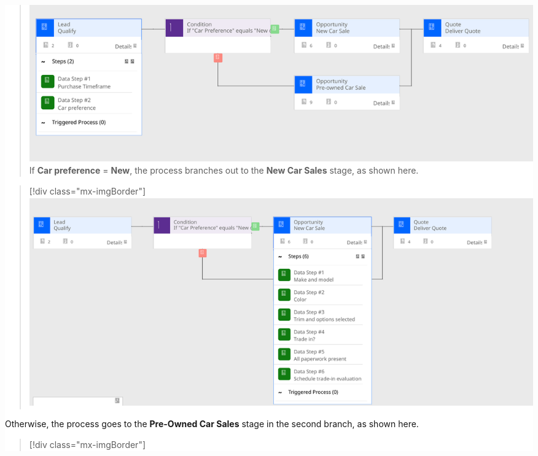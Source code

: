    > ![Screenshot of Qualify stage after the condition is added.](../media/example-car-sales-qualify-stage.svg)
   If **Car preference** = **New**, the process branches out to the **New Car Sales** stage, as shown here.

   > [!div class="mx-imgBorder"]
   > ![Screenshot of the New Car Sales stage with six steps.](../media/example-car-sales-new-stage-1.svg)

   Otherwise, the process goes to the **Pre-Owned Car Sales** stage in the second branch, as shown here.

   > [!div class="mx-imgBorder"]